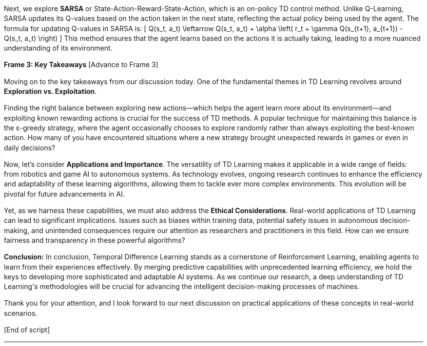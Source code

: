 Next, we explore **SARSA** or State-Action-Reward-State-Action, which is an on-policy TD control method. Unlike Q-Learning, SARSA updates its Q-values based on the action taken in the next state, reflecting the actual policy being used by the agent. The formula for updating Q-values in SARSA is:
\[
Q(s_t, a_t) \leftarrow Q(s_t, a_t) + \alpha \left( r_t + \gamma Q(s_{t+1}, a_{t+1}) - Q(s_t, a_t) \right)
\]
This method ensures that the agent learns based on the actions it is actually taking, leading to a more nuanced understanding of its environment.

**Frame 3: Key Takeaways**
[Advance to Frame 3]

Moving on to the key takeaways from our discussion today. One of the fundamental themes in TD Learning revolves around **Exploration vs. Exploitation**. 

Finding the right balance between exploring new actions—which helps the agent learn more about its environment—and exploiting known rewarding actions is crucial for the success of TD methods. A popular technique for maintaining this balance is the ε-greedy strategy, where the agent occasionally chooses to explore randomly rather than always exploiting the best-known action. How many of you have encountered situations where a new strategy brought unexpected rewards in games or even in daily decisions?

Now, let’s consider **Applications and Importance**. The versatility of TD Learning makes it applicable in a wide range of fields: from robotics and game AI to autonomous systems. As technology evolves, ongoing research continues to enhance the efficiency and adaptability of these learning algorithms, allowing them to tackle ever more complex environments. This evolution will be pivotal for future advancements in AI.

Yet, as we harness these capabilities, we must also address the **Ethical Considerations**. Real-world applications of TD Learning can lead to significant implications. Issues such as biases within training data, potential safety issues in autonomous decision-making, and unintended consequences require our attention as researchers and practitioners in this field. How can we ensure fairness and transparency in these powerful algorithms?

**Conclusion:**
In conclusion, Temporal Difference Learning stands as a cornerstone of Reinforcement Learning, enabling agents to learn from their experiences effectively. By merging predictive capabilities with unprecedented learning efficiency, we hold the keys to developing more sophisticated and adaptable AI systems. As we continue our research, a deep understanding of TD Learning's methodologies will be crucial for advancing the intelligent decision-making processes of machines. 

Thank you for your attention, and I look forward to our next discussion on practical applications of these concepts in real-world scenarios. 

[End of script]

---

